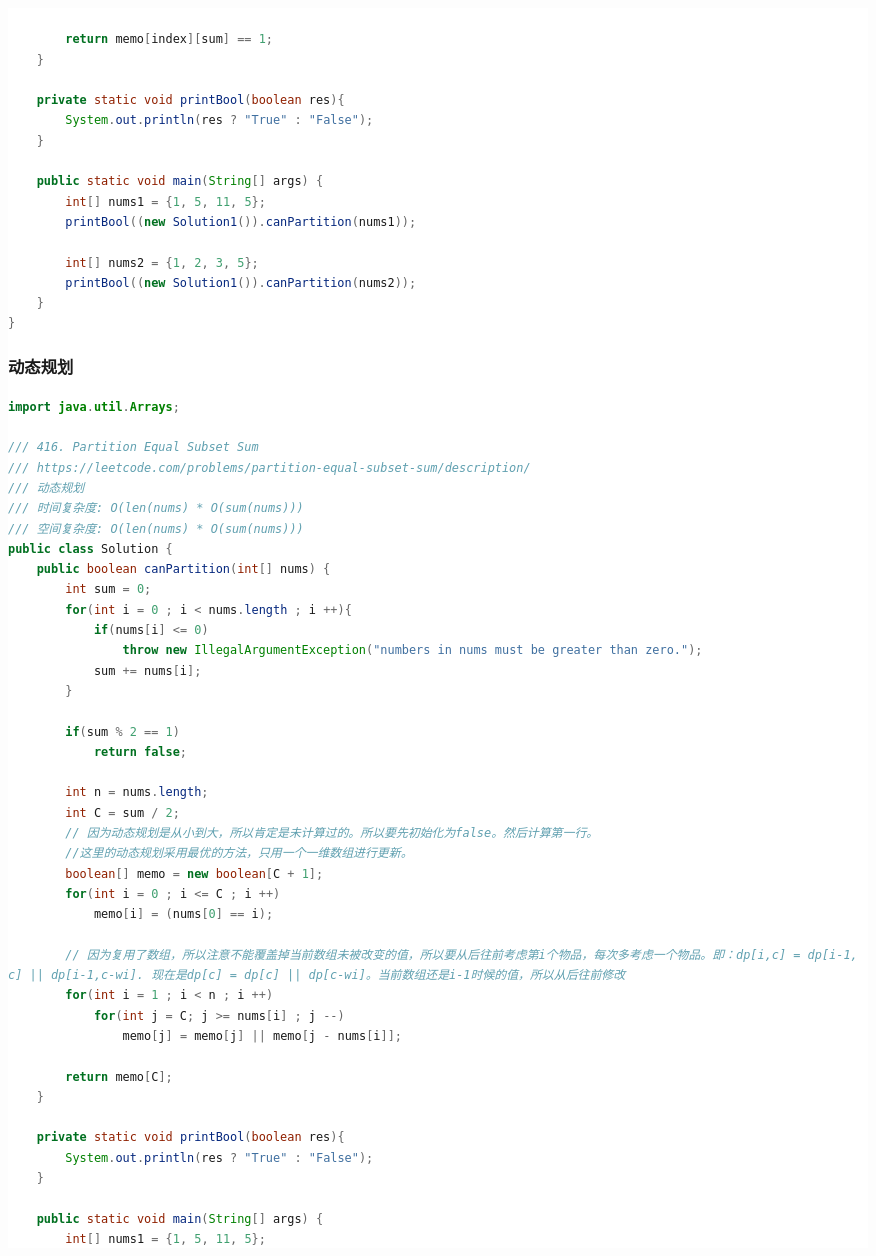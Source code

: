 ```java

        return memo[index][sum] == 1;
    }

    private static void printBool(boolean res){
        System.out.println(res ? "True" : "False");
    }

    public static void main(String[] args) {
        int[] nums1 = {1, 5, 11, 5};
        printBool((new Solution1()).canPartition(nums1));

        int[] nums2 = {1, 2, 3, 5};
        printBool((new Solution1()).canPartition(nums2));
    }
}
```

### 动态规划

```java
import java.util.Arrays;

/// 416. Partition Equal Subset Sum
/// https://leetcode.com/problems/partition-equal-subset-sum/description/
/// 动态规划
/// 时间复杂度: O(len(nums) * O(sum(nums)))
/// 空间复杂度: O(len(nums) * O(sum(nums)))
public class Solution {
    public boolean canPartition(int[] nums) {
        int sum = 0;
        for(int i = 0 ; i < nums.length ; i ++){
            if(nums[i] <= 0)
                throw new IllegalArgumentException("numbers in nums must be greater than zero.");
            sum += nums[i];
        }

        if(sum % 2 == 1)
            return false;

        int n = nums.length;
        int C = sum / 2;
		// 因为动态规划是从小到大，所以肯定是未计算过的。所以要先初始化为false。然后计算第一行。
        //这里的动态规划采用最优的方法，只用一个一维数组进行更新。
        boolean[] memo = new boolean[C + 1];
        for(int i = 0 ; i <= C ; i ++)
            memo[i] = (nums[0] == i); 
		
        // 因为复用了数组，所以注意不能覆盖掉当前数组未被改变的值，所以要从后往前考虑第i个物品，每次多考虑一个物品。即：dp[i,c] = dp[i-1,c] || dp[i-1,c-wi]. 现在是dp[c] = dp[c] || dp[c-wi]。当前数组还是i-1时候的值，所以从后往前修改
        for(int i = 1 ; i < n ; i ++)
            for(int j = C; j >= nums[i] ; j --)
                memo[j] = memo[j] || memo[j - nums[i]];

        return memo[C];
    }

    private static void printBool(boolean res){
        System.out.println(res ? "True" : "False");
    }

    public static void main(String[] args) {
        int[] nums1 = {1, 5, 11, 5};
```